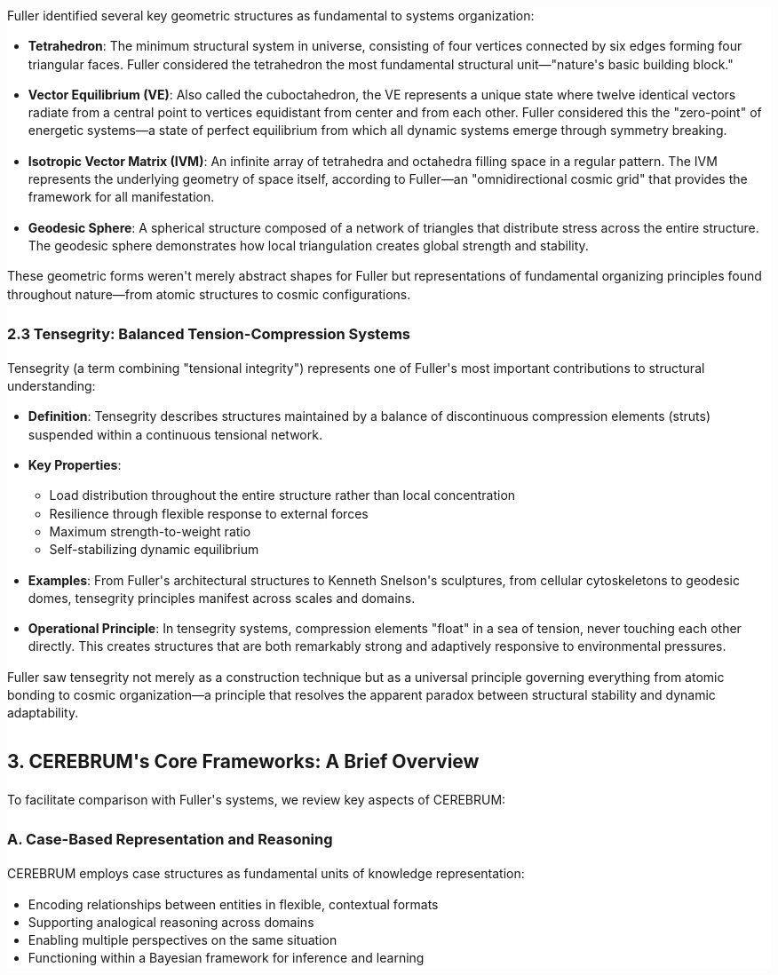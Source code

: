 Fuller identified several key geometric structures as fundamental to systems organization:

* **Tetrahedron**: The minimum structural system in universe, consisting of four vertices connected by six edges forming four triangular faces. Fuller considered the tetrahedron the most fundamental structural unit—"nature's basic building block."

* **Vector Equilibrium (VE)**: Also called the cuboctahedron, the VE represents a unique state where twelve identical vectors radiate from a central point to vertices equidistant from center and from each other. Fuller considered this the "zero-point" of energetic systems—a state of perfect equilibrium from which all dynamic systems emerge through symmetry breaking.

* **Isotropic Vector Matrix (IVM)**: An infinite array of tetrahedra and octahedra filling space in a regular pattern. The IVM represents the underlying geometry of space itself, according to Fuller—an "omnidirectional cosmic grid" that provides the framework for all manifestation.

* **Geodesic Sphere**: A spherical structure composed of a network of triangles that distribute stress across the entire structure. The geodesic sphere demonstrates how local triangulation creates global strength and stability.

These geometric forms weren't merely abstract shapes for Fuller but representations of fundamental organizing principles found throughout nature—from atomic structures to cosmic configurations.

### 2.3 Tensegrity: Balanced Tension-Compression Systems

Tensegrity (a term combining "tensional integrity") represents one of Fuller's most important contributions to structural understanding:

* **Definition**: Tensegrity describes structures maintained by a balance of discontinuous compression elements (struts) suspended within a continuous tensional network.

* **Key Properties**:
  * Load distribution throughout the entire structure rather than local concentration
  * Resilience through flexible response to external forces
  * Maximum strength-to-weight ratio
  * Self-stabilizing dynamic equilibrium

* **Examples**: From Fuller's architectural structures to Kenneth Snelson's sculptures, from cellular cytoskeletons to geodesic domes, tensegrity principles manifest across scales and domains.

* **Operational Principle**: In tensegrity systems, compression elements "float" in a sea of tension, never touching each other directly. This creates structures that are both remarkably strong and adaptively responsive to environmental pressures.

Fuller saw tensegrity not merely as a construction technique but as a universal principle governing everything from atomic bonding to cosmic organization—a principle that resolves the apparent paradox between structural stability and dynamic adaptability.

## 3. CEREBRUM's Core Frameworks: A Brief Overview

To facilitate comparison with Fuller's systems, we review key aspects of CEREBRUM:

### A. Case-Based Representation and Reasoning

CEREBRUM employs case structures as fundamental units of knowledge representation:
- Encoding relationships between entities in flexible, contextual formats
- Supporting analogical reasoning across domains
- Enabling multiple perspectives on the same situation
- Functioning within a Bayesian framework for inference and learning
